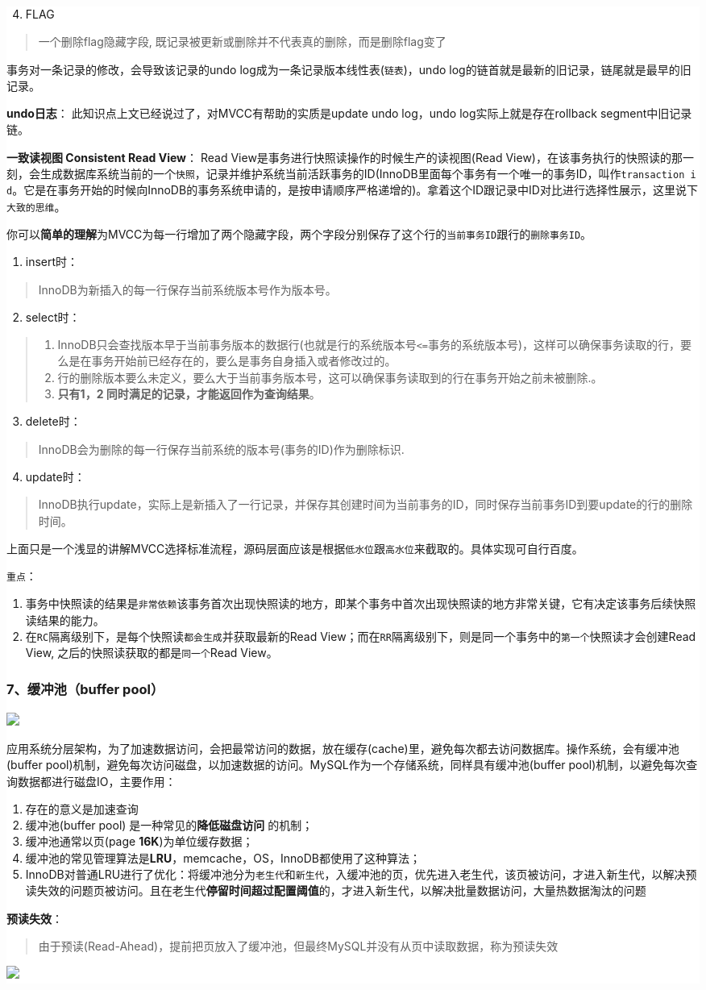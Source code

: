4. FLAG
>一个删除flag隐藏字段, 既记录被更新或删除并不代表真的删除，而是删除flag变了

事务对一条记录的修改，会导致该记录的undo log成为一条记录版本线性表(`链表`)，undo log的链首就是最新的旧记录，链尾就是最早的旧记录。

**undo日志**：
此知识点上文已经说过了，对MVCC有帮助的实质是update undo log，undo log实际上就是存在rollback segment中旧记录链。

**一致读视图 Consistent Read View**：
Read View是事务进行快照读操作的时候生产的读视图(Read View)，在该事务执行的快照读的那一刻，会生成数据库系统当前的一个`快照`，记录并维护系统当前活跃事务的ID(InnoDB里面每个事务有一个唯一的事务ID，叫作`transaction id`。它是在事务开始的时候向InnoDB的事务系统申请的，是按申请顺序严格递增的)。拿着这个ID跟记录中ID对比进行选择性展示，这里说下`大致的思维`。

你可以**简单的理解**为MVCC为每一行增加了两个隐藏字段，两个字段分别保存了这个行的`当前事务ID`跟行的`删除事务ID`。
1. insert时：
>InnoDB为新插入的每一行保存当前系统版本号作为版本号。

2. select时：
> 1.  InnoDB只会查找版本早于当前事务版本的数据行(也就是行的系统版本号`<=`事务的系统版本号)，这样可以确保事务读取的行，要么是在事务开始前已经存在的，要么是事务自身插入或者修改过的。
> 2. 行的删除版本要么未定义，要么大于当前事务版本号，这可以确保事务读取到的行在事务开始之前未被删除.。
> 3. **只有1，2 同时满足的记录，才能返回作为查询结果**。

3. delete时：
> InnoDB会为删除的每一行保存当前系统的版本号(事务的ID)作为删除标识.

4. update时：
> InnoDB执行update，实际上是新插入了一行记录，并保存其创建时间为当前事务的ID，同时保存当前事务ID到要update的行的删除时间。

上面只是一个浅显的讲解MVCC选择标准流程，源码层面应该是根据`低水位`跟`高水位`来截取的。具体实现可自行百度。

`重点`：
1. 事务中快照读的结果是`非常依赖`该事务首次出现快照读的地方，即某个事务中首次出现快照读的地方非常关键，它有决定该事务后续快照读结果的能力。
2. 在`RC`隔离级别下，是每个快照读`都会生成`并获取最新的Read View；而在`RR`隔离级别下，则是同一个事务中的`第一个`快照读才会创建Read View, 之后的快照读获取的都是`同一个`Read View。



### 7、缓冲池（buffer pool）



![](https://img-blog.csdnimg.cn/20201208170649862.jpg)



应用系统分层架构，为了加速数据访问，会把最常访问的数据，放在缓存(cache)里，避免每次都去访问数据库。操作系统，会有缓冲池(buffer pool)机制，避免每次访问磁盘，以加速数据的访问。MySQL作为一个存储系统，同样具有缓冲池(buffer pool)机制，以避免每次查询数据都进行磁盘IO，主要作用：

1. 存在的意义是加速查询
2. 缓冲池(buffer pool) 是一种常见的**降低磁盘访问** 的机制；
3. 缓冲池通常以页(page **16K**)为单位缓存数据；
4. 缓冲池的常见管理算法是**LRU**，memcache，OS，InnoDB都使用了这种算法；
5. InnoDB对普通LRU进行了优化：将缓冲池分为`老生代`和`新生代`，入缓冲池的页，优先进入老生代，该页被访问，才进入新生代，以解决预读失效的问题页被访问。且在老生代**停留时间超过配置阈值**的，才进入新生代，以解决批量数据访问，大量热数据淘汰的问题

**预读失效**：
> 由于预读(Read-Ahead)，提前把页放入了缓冲池，但最终MySQL并没有从页中读取数据，称为预读失效

![](https://img-blog.csdnimg.cn/20201208163544621.png#pic_center)

